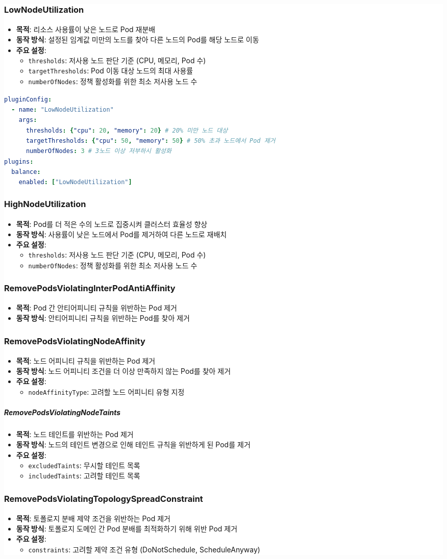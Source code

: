
### LowNodeUtilization

- **목적**: 리소스 사용률이 낮은 노드로 Pod 재분배
- **동작 방식**: 설정된 임계값 미만의 노드를 찾아 다른 노드의 Pod를 해당 노드로 이동
- **주요 설정**:
  - `thresholds`: 저사용 노드 판단 기준 (CPU, 메모리, Pod 수)
  - `targetThresholds`: Pod 이동 대상 노드의 최대 사용률
  - `numberOfNodes`: 정책 활성화를 위한 최소 저사용 노드 수

```yaml
pluginConfig:
  - name: "LowNodeUtilization"
    args:
      thresholds: {"cpu": 20, "memory": 20} # 20% 미만 노드 대상
      targetThresholds: {"cpu": 50, "memory": 50} # 50% 초과 노드에서 Pod 제거
      numberOfNodes: 3 # 3노드 이상 저부하시 활성화
plugins:
  balance:
    enabled: ["LowNodeUtilization"]
```

### HighNodeUtilization

- **목적**: Pod를 더 적은 수의 노드로 집중시켜 클러스터 효율성 향상
- **동작 방식**: 사용률이 낮은 노드에서 Pod를 제거하여 다른 노드로 재배치
- **주요 설정**:
  - `thresholds`: 저사용 노드 판단 기준 (CPU, 메모리, Pod 수)
  - `numberOfNodes`: 정책 활성화를 위한 최소 저사용 노드 수

### RemovePodsViolatingInterPodAntiAffinity
- **목적**: Pod 간 안티어피니티 규칙을 위반하는 Pod 제거
- **동작 방식**: 안티어피니티 규칙을 위반하는 Pod를 찾아 제거

### RemovePodsViolatingNodeAffinity
- **목적**: 노드 어피니티 규칙을 위반하는 Pod 제거
- **동작 방식**: 노드 어피니티 조건을 더 이상 만족하지 않는 Pod를 찾아 제거
- **주요 설정**:
  - `nodeAffinityType`: 고려할 노드 어피니티 유형 지정

##### RemovePodsViolatingNodeTaints
- **목적**: 노드 테인트를 위반하는 Pod 제거
- **동작 방식**: 노드의 테인트 변경으로 인해 테인트 규칙을 위반하게 된 Pod를 제거
- **주요 설정**:
  - `excludedTaints`: 무시할 테인트 목록
  - `includedTaints`: 고려할 테인트 목록

### RemovePodsViolatingTopologySpreadConstraint
- **목적**: 토폴로지 분배 제약 조건을 위반하는 Pod 제거
- **동작 방식**: 토폴로지 도메인 간 Pod 분배를 최적화하기 위해 위반 Pod 제거
- **주요 설정**:
  - `constraints`: 고려할 제약 조건 유형 (DoNotSchedule, ScheduleAnyway)
